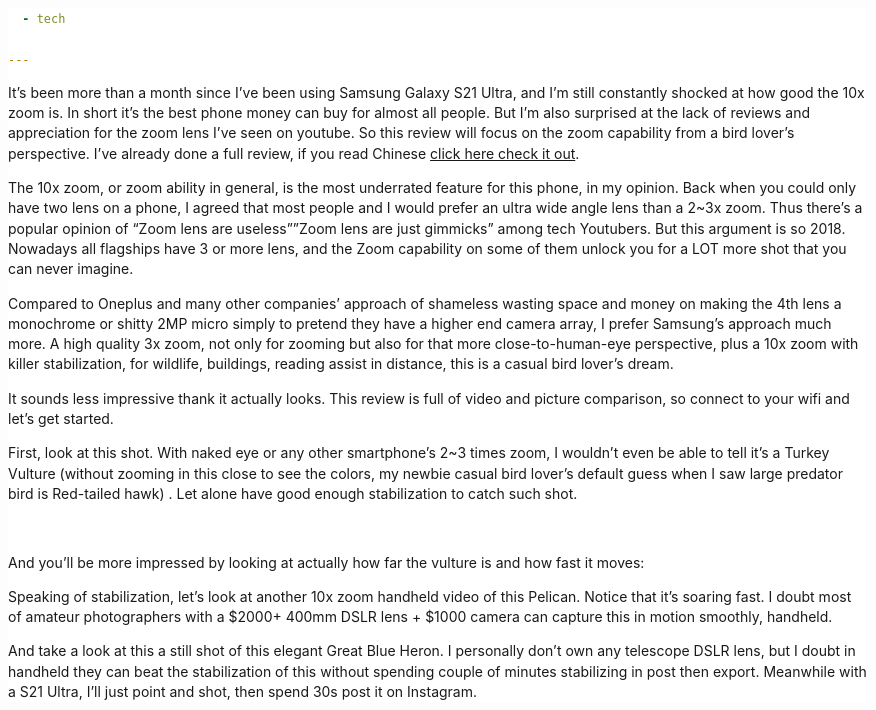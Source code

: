 ```yaml
  - tech

---
```

 

It&#8217;s been more than a month since I&#8217;ve been using Samsung Galaxy S21 Ultra, and I&#8217;m still constantly shocked at how good the 10x zoom is. In short it&#8217;s the best phone money can buy for almost all people. But I&#8217;m also surprised at the lack of reviews and appreciation for the zoom lens I&#8217;ve seen on youtube. So this review will focus on the zoom capability from a bird lover&#8217;s perspective. I&#8217;ve already done a full review, if you read Chinese <a rel="noreferrer noopener" href="https://blog.douchi.space/?p=1400" target="_blank">click here check it out</a>.

The 10x zoom, or zoom ability in general, is the most underrated feature for this phone, in my opinion. Back when you could only have two lens on a phone, I agreed that most people and I would prefer an ultra wide angle lens than a 2~3x zoom. Thus there&#8217;s a popular opinion of &#8220;Zoom lens are useless&#8221;&#8221;Zoom lens are just gimmicks&#8221; among tech Youtubers. But this argument is so 2018. Nowadays all flagships have 3 or more lens, and the Zoom capability on some of them unlock you for a LOT more shot that you can never imagine.

Compared to Oneplus and many other companies&#8217; approach of shameless wasting space and money on making the 4th lens a monochrome or shitty 2MP micro simply to pretend they have a higher end camera array, I prefer Samsung&#8217;s approach much more. A high quality 3x zoom, not only for zooming but also for that more close-to-human-eye perspective, plus a 10x zoom with killer stabilization, for wildlife, buildings, reading assist in distance, this is a casual bird lover&#8217;s dream.

It sounds less impressive thank it actually looks. This review is full of video and picture comparison, so connect to your wifi and let&#8217;s get started.



First, look at this shot. With naked eye or any other smartphone&#8217;s 2~3 times zoom, I wouldn&#8217;t even be able to tell it&#8217;s a Turkey Vulture (without zooming in this close to see the colors, my newbie casual bird lover&#8217;s default guess when I saw large predator bird is Red-tailed hawk) . Let alone have good enough stabilization to catch such shot.

<div class="wp-block-image">
  <figure class="aligncenter size-large"><img decoding="async" src="https://mtfront-blog.s3.nl-ams.scw.cloud/upload/2021-Bird-S21U/20210316_145740.jpg" alt="" /></figure>
</div>

And you&#8217;ll be more impressed by looking at actually how far the vulture is and how fast it moves:<figure class="wp-block-video"><video controls src="https://mtfront-blog.s3.nl-ams.scw.cloud/upload/2021-Bird-S21U/20210316_150304.mp4"></video></figure> 

Speaking of stabilization, let&#8217;s look at another 10x zoom handheld video of this Pelican. Notice that it&#8217;s soaring fast. I doubt most of amateur photographers with a $2000+ 400mm DSLR lens + $1000 camera can capture this in motion smoothly, handheld.<figure class="wp-block-video"><video controls src="https://mtfront-blog.s3.nl-ams.scw.cloud/upload/2021-Bird-S21U/20210407\_174718\_1920x1080.mp4"></video></figure> 

And take a look at this a still shot of this elegant Great Blue Heron. I personally don&#8217;t own any telescope DSLR lens, but I doubt in handheld they can beat the stabilization of this without spending couple of minutes stabilizing in post then export. Meanwhile with a S21 Ultra, I&#8217;ll just point and shot, then spend 30s post it on Instagram.<figure class="wp-block-video"><video controls src="https://mtfront-blog.s3.nl-ams.scw.cloud/upload/2021-Bird-S21U/20210320_170244~2.mp4"></video></figure> 
